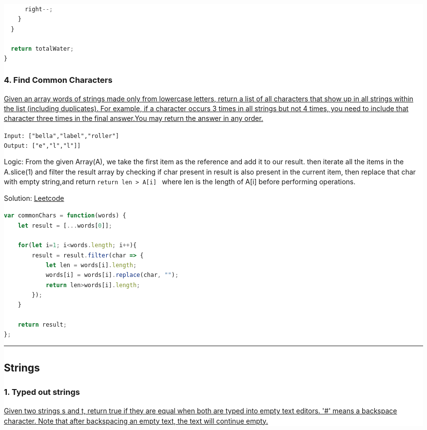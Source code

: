 ```javascript
      right--;
    }
  }

  return totalWater;
}
```

### 4.  Find Common Characters
[Given an array words of strings made only from lowercase letters, return a list of all characters that show up in all strings within the list (including duplicates).  For example, if a character occurs 3 times in all strings but not 4 times, you need to include that character three times in the final answer.You may return the answer in any order.](https://leetcode.com/problems/find-common-characters/)


```
Input: ["bella","label","roller"]
Output: ["e","l","l"]] 
```
Logic: From the given Array(A), we take the first item as the reference and add it to our result. then iterate all the items in the A.slice(1) and filter the result array by checking if char present in result is also present in the current item, then replace that char with empty string,and return    `return len > A[i] ` where len is the length of A[i] before performing operations.

Solution: [Leetcode](https://leetcode.com/submissions/detail/503044741/)
```javascript
var commonChars = function(words) {
    let result = [...words[0]];
    
    for(let i=1; i<words.length; i++){
        result = result.filter(char => {
            let len = words[i].length;
            words[i] = words[i].replace(char, "");
            return len>words[i].length;
        });
    }
    
    return result;
};
```

***

## Strings

### 1. Typed out strings

[Given two strings s and t, return true if they are equal when both are typed into empty text editors. '#' means a backspace character.
Note that after backspacing an empty text, the text will continue empty.
](https://leetcode.com/problems/backspace-string-compare/)
